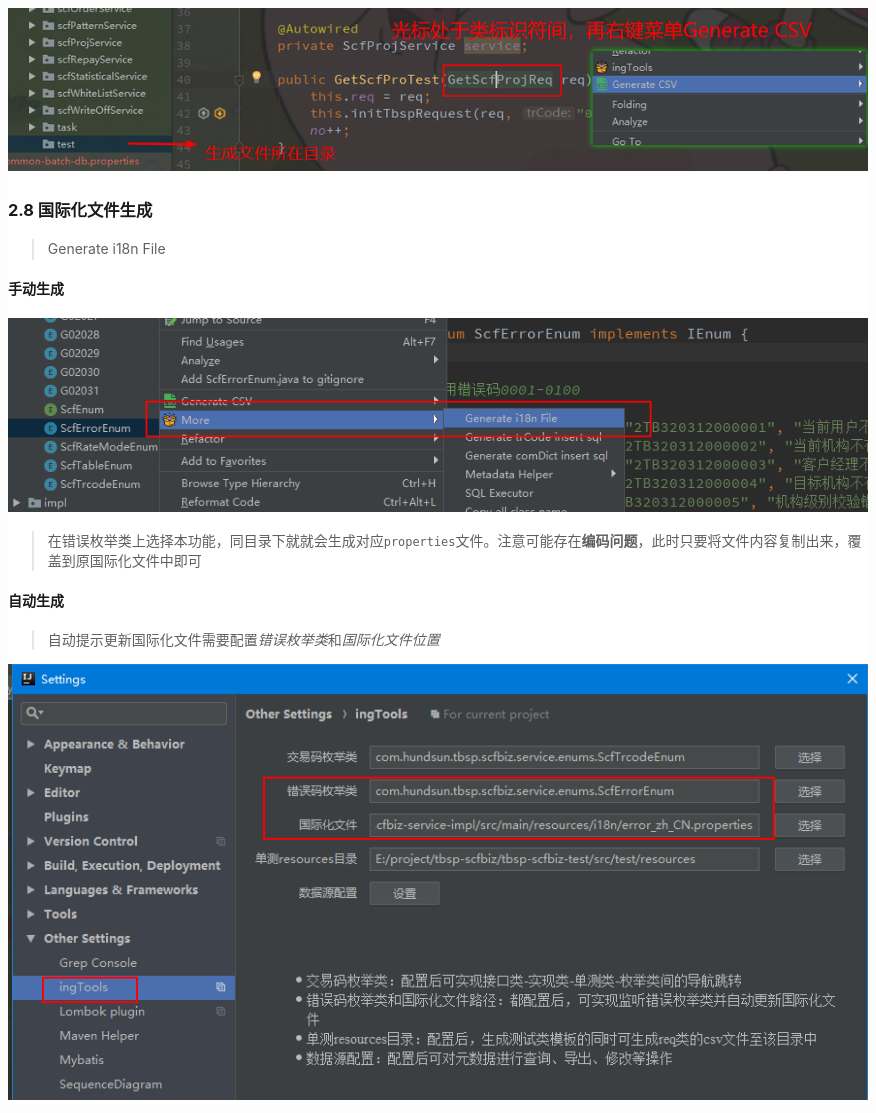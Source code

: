 ![image-20200520201551516](README.assets/image-20200520201551516.png)

### 2.8 国际化文件生成
> Generate i18n File

#### 手动生成

![1572060115696](README.assets/1572060115696.png)

> 在错误枚举类上选择本功能，同目录下就就会生成对应`properties`文件。注意可能存在**编码问题**，此时只要将文件内容复制出来，覆盖到原国际化文件中即可

#### 自动生成

>  自动提示更新国际化文件需要配置*错误枚举类*和*国际化文件位置*

![image-20200520150103211](README.assets/image-20200520150103211.png)
